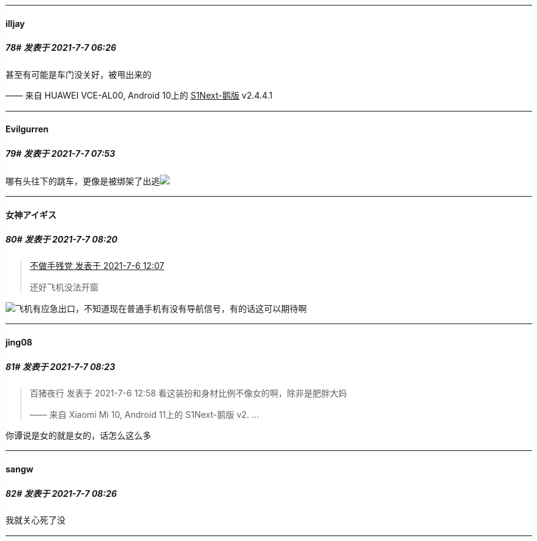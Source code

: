 
*****

####  illjay  
##### 78#       发表于 2021-7-7 06:26


甚至有可能是车门没关好，被甩出来的

—— 来自 HUAWEI VCE-AL00, Android 10上的 [S1Next-鹅版](https://github.com/ykrank/S1-Next/releases) v2.4.4.1


*****

####  Evilgurren  
##### 79#       发表于 2021-7-7 07:53


哪有头往下的跳车，更像是被绑架了出逃<img src="https://static.saraba1st.com/image/smiley/face2017/067.png" referrerpolicy="no-referrer">


*****

####  女神アイギス  
##### 80#       发表于 2021-7-7 08:20


<blockquote><a href="httphttps://bbs.saraba1st.com/2b/forum.php?mod=redirect&amp;goto=findpost&amp;pid=51857351&amp;ptid=2013907" target="_blank">不做手残党 发表于 2021-7-6 12:07</a>

还好飞机没法开窗</blockquote>
<img src="https://static.saraba1st.com/image/smiley/face2017/053.png" referrerpolicy="no-referrer">飞机有应急出口，不知道现在普通手机有没有导航信号，有的话这可以期待啊


*****

####  jing08  
##### 81#       发表于 2021-7-7 08:23


<blockquote>百猪夜行 发表于 2021-7-6 12:58
看这装扮和身材比例不像女的啊，除非是肥胖大妈


—— 来自 Xiaomi Mi 10, Android 11上的 S1Next-鹅版 v2. ...</blockquote>
你谭说是女的就是女的，话怎么这么多


*****

####  sangw  
##### 82#       发表于 2021-7-7 08:26


我就关心死了没


*****

